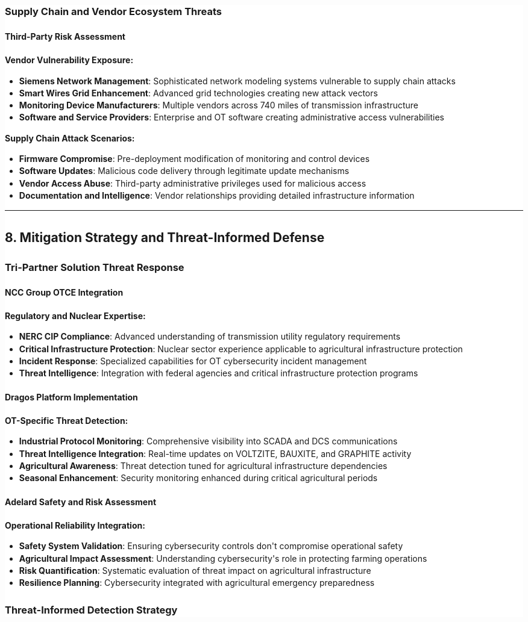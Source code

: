 ### Supply Chain and Vendor Ecosystem Threats

#### Third-Party Risk Assessment
**Vendor Vulnerability Exposure:**
- **Siemens Network Management**: Sophisticated network modeling systems vulnerable to supply chain attacks
- **Smart Wires Grid Enhancement**: Advanced grid technologies creating new attack vectors
- **Monitoring Device Manufacturers**: Multiple vendors across 740 miles of transmission infrastructure
- **Software and Service Providers**: Enterprise and OT software creating administrative access vulnerabilities

**Supply Chain Attack Scenarios:**
- **Firmware Compromise**: Pre-deployment modification of monitoring and control devices
- **Software Updates**: Malicious code delivery through legitimate update mechanisms
- **Vendor Access Abuse**: Third-party administrative privileges used for malicious access
- **Documentation and Intelligence**: Vendor relationships providing detailed infrastructure information

---

## 8. Mitigation Strategy and Threat-Informed Defense

### Tri-Partner Solution Threat Response

#### NCC Group OTCE Integration
**Regulatory and Nuclear Expertise:**
- **NERC CIP Compliance**: Advanced understanding of transmission utility regulatory requirements
- **Critical Infrastructure Protection**: Nuclear sector experience applicable to agricultural infrastructure protection
- **Incident Response**: Specialized capabilities for OT cybersecurity incident management
- **Threat Intelligence**: Integration with federal agencies and critical infrastructure protection programs

#### Dragos Platform Implementation
**OT-Specific Threat Detection:**
- **Industrial Protocol Monitoring**: Comprehensive visibility into SCADA and DCS communications
- **Threat Intelligence Integration**: Real-time updates on VOLTZITE, BAUXITE, and GRAPHITE activity
- **Agricultural Awareness**: Threat detection tuned for agricultural infrastructure dependencies
- **Seasonal Enhancement**: Security monitoring enhanced during critical agricultural periods

#### Adelard Safety and Risk Assessment
**Operational Reliability Integration:**
- **Safety System Validation**: Ensuring cybersecurity controls don't compromise operational safety
- **Agricultural Impact Assessment**: Understanding cybersecurity's role in protecting farming operations
- **Risk Quantification**: Systematic evaluation of threat impact on agricultural infrastructure
- **Resilience Planning**: Cybersecurity integrated with agricultural emergency preparedness

### Threat-Informed Detection Strategy
